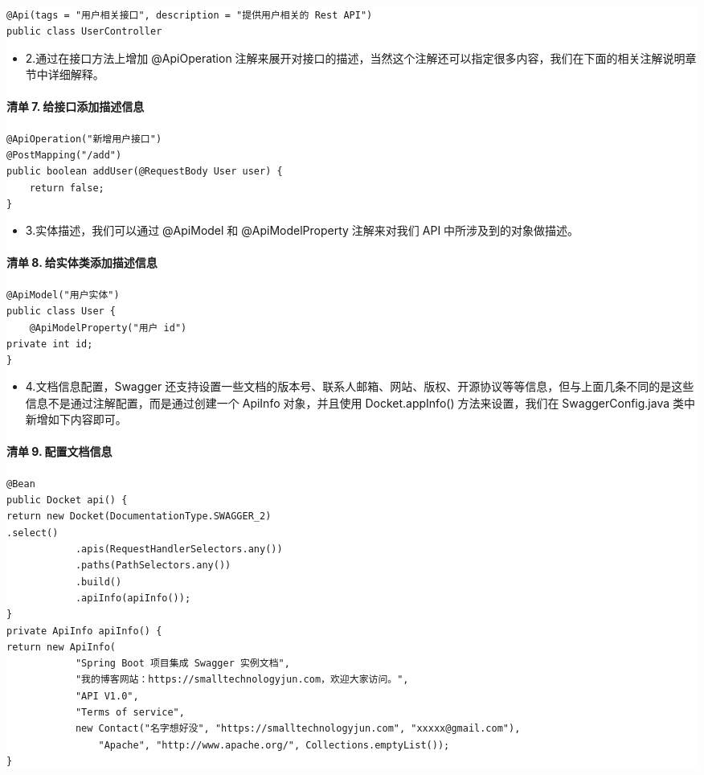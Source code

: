 ```
@Api(tags = "用户相关接口", description = "提供用户相关的 Rest API")
public class UserController
```

* 2.通过在接口方法上增加 @ApiOperation 注解来展开对接口的描述，当然这个注解还可以指定很多内容，我们在下面的相关注解说明章节中详细解释。

#### 清单 7. 给接口添加描述信息

```
@ApiOperation("新增用户接口")
@PostMapping("/add")
public boolean addUser(@RequestBody User user) {
    return false;
}
```


* 3.实体描述，我们可以通过 @ApiModel 和 @ApiModelProperty 注解来对我们 API 中所涉及到的对象做描述。

#### 清单 8. 给实体类添加描述信息

```
@ApiModel("用户实体")
public class User {
    @ApiModelProperty("用户 id")
private int id;
}
```


* 4.文档信息配置，Swagger 还支持设置一些文档的版本号、联系人邮箱、网站、版权、开源协议等等信息，但与上面几条不同的是这些信息不是通过注解配置，而是通过创建一个 ApiInfo 对象，并且使用 Docket.appInfo() 方法来设置，我们在 SwaggerConfig.java 类中新增如下内容即可。

#### 清单 9. 配置文档信息

```
@Bean
public Docket api() {
return new Docket(DocumentationType.SWAGGER_2)
.select()
            .apis(RequestHandlerSelectors.any())
            .paths(PathSelectors.any())
            .build()
            .apiInfo(apiInfo());
}
private ApiInfo apiInfo() {
return new ApiInfo(
            "Spring Boot 项目集成 Swagger 实例文档",
            "我的博客网站：https://smalltechnologyjun.com，欢迎大家访问。",
            "API V1.0",
            "Terms of service",
            new Contact("名字想好没", "https://smalltechnologyjun.com", "xxxxx@gmail.com"),
                "Apache", "http://www.apache.org/", Collections.emptyList());
}
```
